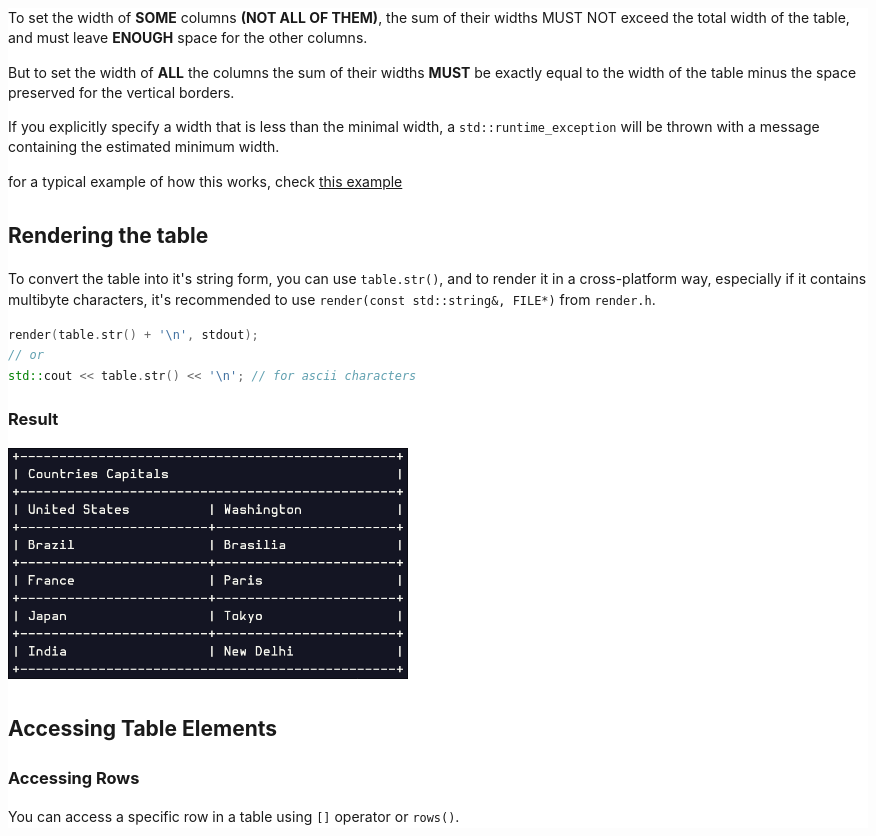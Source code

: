 To set the width of **SOME** columns **(NOT ALL OF THEM)**, the sum of their widths
MUST NOT exceed the total width of the table, and must leave **ENOUGH** space for
the other columns.

But to set the width of **ALL** the columns the sum of their widths **MUST** be exactly
equal to the width of the table minus the space preserved for the vertical borders.

If you explicitly specify a width that is less than the minimal width, a `std::runtime_exception`
will be thrown with a message containing the estimated minimum width.

for a typical example of how this works, check [this example](../examples/tasks.cpp)

## Rendering the table
To convert the table into it's string form, you can use `table.str()`, and to render it in a cross-platform way,
especially if it contains multibyte characters, it's recommended to use `render(const std::string&, FILE*)`
from `render.h`.

```c++
render(table.str() + '\n', stdout);
// or
std::cout << table.str() << '\n'; // for ascii characters
```

### Result
<img src="../img/basic.png" width="400"/>

## Accessing Table Elements
### Accessing Rows
You can access a specific row in a table using `[]` operator or `rows()`.
